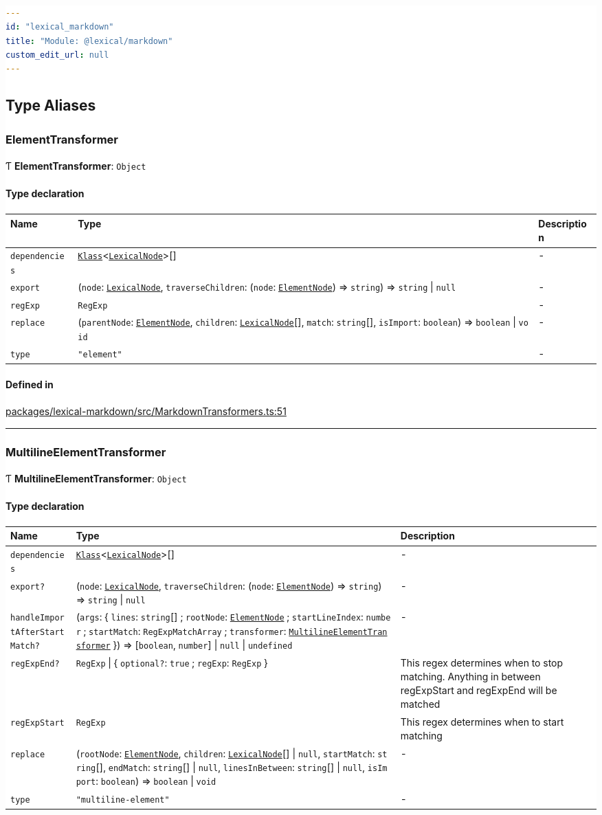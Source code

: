 ```yaml
---
id: "lexical_markdown"
title: "Module: @lexical/markdown"
custom_edit_url: null
---
```


## Type Aliases

### ElementTransformer

Ƭ **ElementTransformer**: `Object`

#### Type declaration

| Name | Type | Description |
| :------ | :------ | :------ |
| `dependencies` | [`Klass`](lexical.md#klass)\<[`LexicalNode`](../classes/lexical.LexicalNode.md)\>[] | - |
| `export` | (`node`: [`LexicalNode`](../classes/lexical.LexicalNode.md), `traverseChildren`: (`node`: [`ElementNode`](../classes/lexical.ElementNode.md)) => `string`) => `string` \| ``null`` | - |
| `regExp` | `RegExp` | - |
| `replace` | (`parentNode`: [`ElementNode`](../classes/lexical.ElementNode.md), `children`: [`LexicalNode`](../classes/lexical.LexicalNode.md)[], `match`: `string`[], `isImport`: `boolean`) => `boolean` \| `void` | - |
| `type` | ``"element"`` | - |

#### Defined in

[packages/lexical-markdown/src/MarkdownTransformers.ts:51](https://github.com/QubitPi/lexical/tree/main/packages/lexical-markdown/src/MarkdownTransformers.ts#L51)

___

### MultilineElementTransformer

Ƭ **MultilineElementTransformer**: `Object`

#### Type declaration

| Name | Type | Description |
| :------ | :------ | :------ |
| `dependencies` | [`Klass`](lexical.md#klass)\<[`LexicalNode`](../classes/lexical.LexicalNode.md)\>[] | - |
| `export?` | (`node`: [`LexicalNode`](../classes/lexical.LexicalNode.md), `traverseChildren`: (`node`: [`ElementNode`](../classes/lexical.ElementNode.md)) => `string`) => `string` \| ``null`` | - |
| `handleImportAfterStartMatch?` | (`args`: \{ `lines`: `string`[] ; `rootNode`: [`ElementNode`](../classes/lexical.ElementNode.md) ; `startLineIndex`: `number` ; `startMatch`: `RegExpMatchArray` ; `transformer`: [`MultilineElementTransformer`](lexical_markdown.md#multilineelementtransformer)  }) => [`boolean`, `number`] \| ``null`` \| `undefined` | - |
| `regExpEnd?` | `RegExp` \| \{ `optional?`: ``true`` ; `regExp`: `RegExp`  } | This regex determines when to stop matching. Anything in between regExpStart and regExpEnd will be matched |
| `regExpStart` | `RegExp` | This regex determines when to start matching |
| `replace` | (`rootNode`: [`ElementNode`](../classes/lexical.ElementNode.md), `children`: [`LexicalNode`](../classes/lexical.LexicalNode.md)[] \| ``null``, `startMatch`: `string`[], `endMatch`: `string`[] \| ``null``, `linesInBetween`: `string`[] \| ``null``, `isImport`: `boolean`) => `boolean` \| `void` | - |
| `type` | ``"multiline-element"`` | - |
